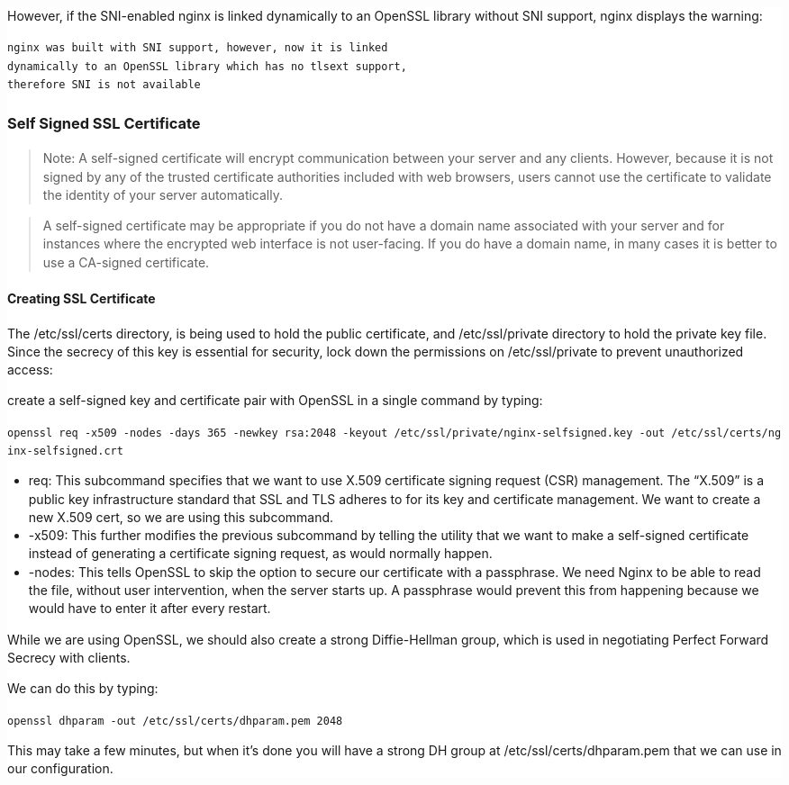 However, if the SNI-enabled nginx is linked dynamically to an OpenSSL library without SNI support, nginx displays the warning:

```
nginx was built with SNI support, however, now it is linked
dynamically to an OpenSSL library which has no tlsext support,
therefore SNI is not available
```

### Self Signed SSL Certificate

> Note: A self-signed certificate will encrypt communication between your server and any clients. However, because it is not signed by any of the trusted certificate authorities included with web browsers, users cannot use the certificate to validate the identity of your server automatically.

> A self-signed certificate may be appropriate if you do not have a domain name associated with your server and for instances where the encrypted web interface is not user-facing. If you do have a domain name, in many cases it is better to use a CA-signed certificate.

#### Creating SSL Certificate

The /etc/ssl/certs directory, is being used to hold the public certificate, and /etc/ssl/private directory to hold the private key file. Since the secrecy of this key is essential for security, lock down the permissions on /etc/ssl/private to prevent unauthorized access:

create a self-signed key and certificate pair with OpenSSL in a single command by typing:

```
openssl req -x509 -nodes -days 365 -newkey rsa:2048 -keyout /etc/ssl/private/nginx-selfsigned.key -out /etc/ssl/certs/nginx-selfsigned.crt
```

- req: This subcommand specifies that we want to use X.509 certificate signing request (CSR) management. The “X.509” is a public key infrastructure standard that SSL and TLS adheres to for its key and certificate management. We want to create a new X.509 cert, so we are using this subcommand.
- -x509: This further modifies the previous subcommand by telling the utility that we want to make a self-signed certificate instead of generating a certificate signing request, as would normally happen.
- -nodes: This tells OpenSSL to skip the option to secure our certificate with a passphrase. We need Nginx to be able to read the file, without user intervention, when the server starts up. A passphrase would prevent this from happening because we would have to enter it after every restart.

While we are using OpenSSL, we should also create a strong Diffie-Hellman group, which is used in negotiating Perfect Forward Secrecy with clients.

We can do this by typing:

```
openssl dhparam -out /etc/ssl/certs/dhparam.pem 2048
```

This may take a few minutes, but when it’s done you will have a strong DH group at /etc/ssl/certs/dhparam.pem that we can use in our configuration.

